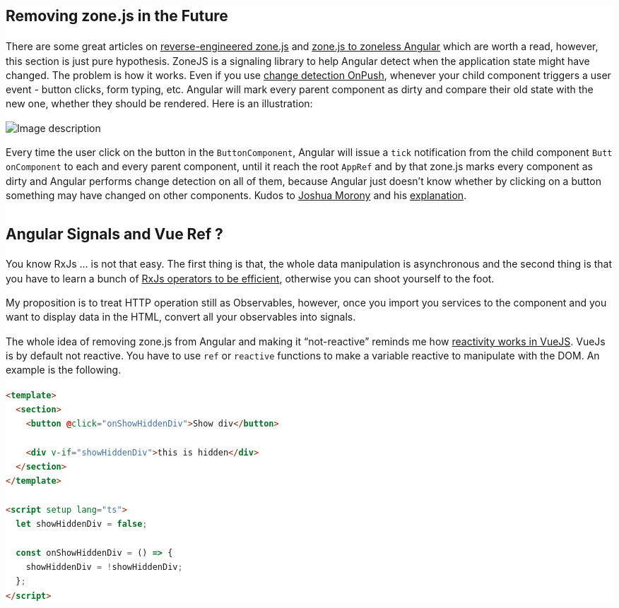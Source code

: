 ## Removing zone.js in the Future

There are some great articles on [reverse-engineered zone.js](https://indepth.dev/posts/1135/i-reverse-engineered-zones-zone-js-and-here-is-what-ive-found) and [zone.js to zoneless Angular](https://indepth.dev/posts/1513/from-zone-js-to-zoneless-angular-and-back-how-it-all-works) which are worth a read, however, this section is just pure hypothesis. ZoneJS is a signaling library to help Angular detect when the application state might have changed. The problem is how it works. Even if you use [change detection OnPush](https://blog.angular-university.io/onpush-change-detection-how-it-works/), whenever your child component triggers a user event - button clicks, form typing, etc. Angular will mark every parent component as dirty and compare their old state with the new one, whether they should be rendered. Here is an illustration:

![Image description](https://dev-to-uploads.s3.amazonaws.com/uploads/articles/wtcmag77i4qplw42kj0c.png)

Every time the user click on the button in the `ButtonComponent`, Angular will issue a `tick` notification from the child component `ButtonComponent` to each and every parent component, until it reach the root `AppRef` and by that zone.js marks every component as dirty and Angular performs change detection on all of them, because Angular just doesn’t know whether by clicking on a button something may have changed on other components. Kudos to [Joshua Morony](https://www.youtube.com/@JoshuaMorony) and his [explanation](https://www.youtube.com/watch?v=lmrf_gPIOZU&ab_channel=JoshuaMorony).

## Angular Signals and Vue Ref ?

You know RxJs … is not that easy. The first thing is that, the whole data manipulation is asynchronous and the second thing is that you have to learn a bunch of [RxJs operators to be efficient](https://www.learnrxjs.io/learn-rxjs/operators), otherwise you can shoot yourself to the foot.

My proposition is to treat HTTP operation still as Observables, however, once you import you services to the component and you want to display data in the HTML, convert all your observables into signals.

The whole idea of removing zone.js from Angular and making it “not-reactive” reminds me how [reactivity works in VueJS](https://vuejs.org/guide/extras/reactivity-in-depth.html). VueJs is by default not reactive. You have to use `ref` or `reactive` functions to make a variable reactive to manipulate with the DOM. An example is the following.

```html
<template>
  <section>
    <button @click="onShowHiddenDiv">Show div</button>

    <div v-if="showHiddenDiv">this is hidden</div>
  </section>
</template>

<script setup lang="ts">
  let showHiddenDiv = false;

  const onShowHiddenDiv = () => {
    showHiddenDiv = !showHiddenDiv;
  };
</script>
```
